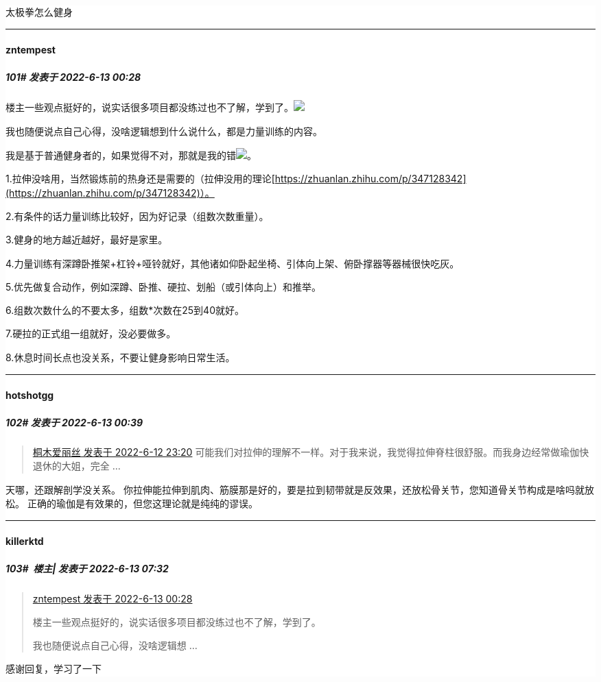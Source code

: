 太极拳怎么健身



*****

####  zntempest  
##### 101#       发表于 2022-6-13 00:28

楼主一些观点挺好的，说实话很多项目都没练过也不了解，学到了。<img src="https://static.saraba1st.com/image/smiley/face2017/072.png" referrerpolicy="no-referrer">

我也随便说点自己心得，没啥逻辑想到什么说什么，都是力量训练的内容。

我是基于普通健身者的，如果觉得不对，那就是我的错<img src="https://static.saraba1st.com/image/smiley/face2017/066.png" referrerpolicy="no-referrer">。

1.拉伸没啥用，当然锻炼前的热身还是需要的（拉伸没用的理论[https://zhuanlan.zhihu.com/p/347128342](https://zhuanlan.zhihu.com/p/347128342)）。

2.有条件的话力量训练比较好，因为好记录（组数次数重量）。

3.健身的地方越近越好，最好是家里。

4.力量训练有深蹲卧推架+杠铃+哑铃就好，其他诸如仰卧起坐椅、引体向上架、俯卧撑器等器械很快吃灰。

5.优先做复合动作，例如深蹲、卧推、硬拉、划船（或引体向上）和推举。

6.组数次数什么的不要太多，组数*次数在25到40就好。

7.硬拉的正式组一组就好，没必要做多。

8.休息时间长点也没关系，不要让健身影响日常生活。



*****

####  hotshotgg  
##### 102#       发表于 2022-6-13 00:39

<blockquote><a href="httphttps://bbs.saraba1st.com/2b/forum.php?mod=redirect&amp;goto=findpost&amp;pid=56240035&amp;ptid=2074805" target="_blank">桐木爱丽丝 发表于 2022-6-12 23:20</a>
可能我们对拉伸的理解不一样。对于我来说，我觉得拉伸脊柱很舒服。而我身边经常做瑜伽快退休的大姐，完全 ...</blockquote>
天哪，还跟解剖学没关系。
你拉伸能拉伸到肌肉、筋膜那是好的，要是拉到韧带就是反效果，还放松骨关节，您知道骨关节构成是啥吗就放松。
正确的瑜伽是有效果的，但您这理论就是纯纯的谬误。



*****

####  killerktd  
##### 103#         楼主| 发表于 2022-6-13 07:32

<blockquote><a href="httphttps://bbs.saraba1st.com/2b/forum.php?mod=redirect&amp;goto=findpost&amp;pid=56240883&amp;ptid=2074805" target="_blank">zntempest 发表于 2022-6-13 00:28</a>

楼主一些观点挺好的，说实话很多项目都没练过也不了解，学到了。

我也随便说点自己心得，没啥逻辑想 ...</blockquote>
感谢回复，学习了一下
